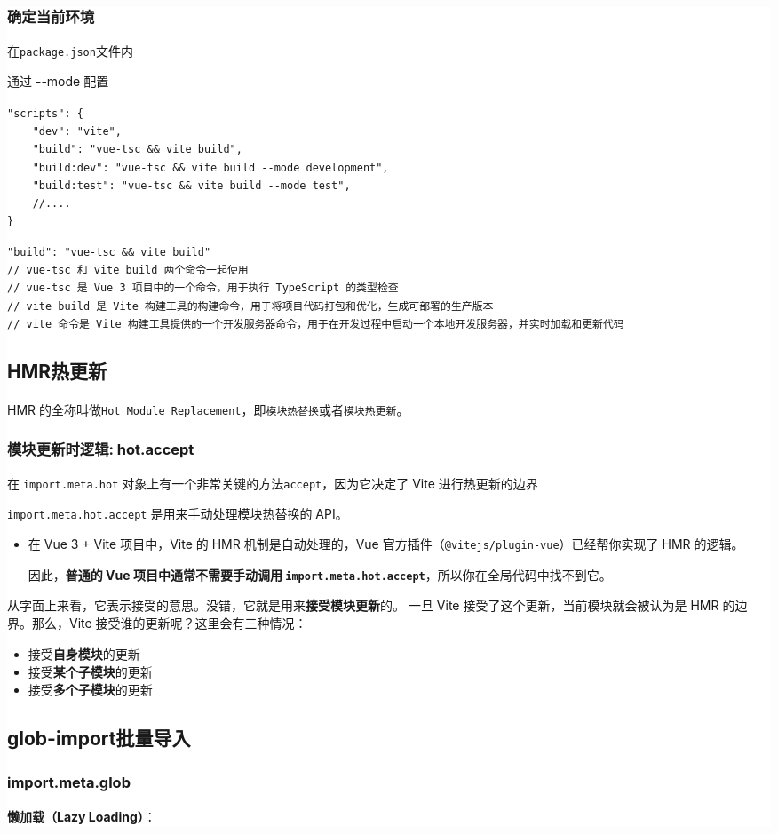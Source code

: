 

### 确定当前环境

在`package.json`文件内

通过 --mode 配置

```
"scripts": {
    "dev": "vite",
    "build": "vue-tsc && vite build",
    "build:dev": "vue-tsc && vite build --mode development",   
    "build:test": "vue-tsc && vite build --mode test",
    //....
}
```



```
"build": "vue-tsc && vite build"
// vue-tsc 和 vite build 两个命令一起使用
// vue-tsc 是 Vue 3 项目中的一个命令，用于执行 TypeScript 的类型检查
// vite build 是 Vite 构建工具的构建命令，用于将项目代码打包和优化，生成可部署的生产版本
// vite 命令是 Vite 构建工具提供的一个开发服务器命令，用于在开发过程中启动一个本地开发服务器，并实时加载和更新代码
```





## HMR热更新

HMR 的全称叫做`Hot Module Replacement`，即`模块热替换`或者`模块热更新`。

### 模块更新时逻辑: hot.accept

在 `import.meta.hot` 对象上有一个非常关键的方法`accept`，因为它决定了 Vite 进行热更新的边界

`import.meta.hot.accept` 是用来手动处理模块热替换的 API。

- 在 Vue 3 + Vite 项目中，Vite 的 HMR 机制是自动处理的，Vue 官方插件（`@vitejs/plugin-vue`）已经帮你实现了 HMR 的逻辑。

  因此，**普通的 Vue 项目中通常不需要手动调用 `import.meta.hot.accept`**，所以你在全局代码中找不到它。

从字面上来看，它表示接受的意思。没错，它就是用来**接受模块更新**的。 一旦 Vite 接受了这个更新，当前模块就会被认为是 HMR 的边界。那么，Vite 接受谁的更新呢？这里会有三种情况：

-   接受**自身模块**的更新
-   接受**某个子模块**的更新
-   接受**多个子模块**的更新



## glob-import批量导入

### import.meta.glob

**懒加载（Lazy Loading）**：
